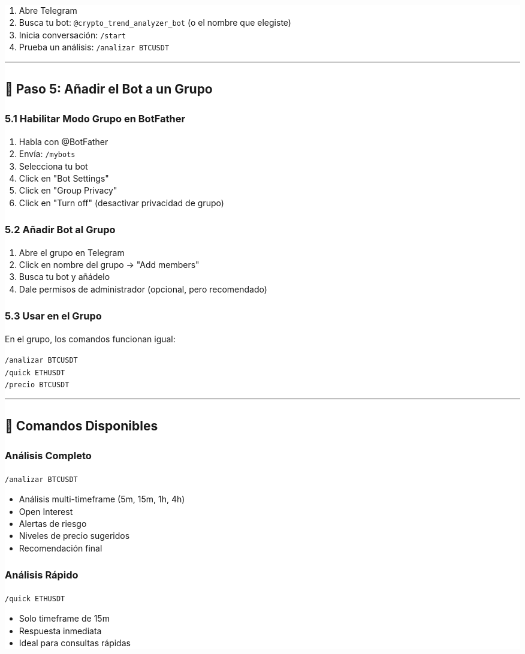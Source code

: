 1. Abre Telegram
2. Busca tu bot: `@crypto_trend_analyzer_bot` (o el nombre que elegiste)
3. Inicia conversación: `/start`
4. Prueba un análisis: `/analizar BTCUSDT`

---

## 👥 Paso 5: Añadir el Bot a un Grupo

### 5.1 Habilitar Modo Grupo en BotFather

1. Habla con @BotFather
2. Envía: `/mybots`
3. Selecciona tu bot
4. Click en "Bot Settings"
5. Click en "Group Privacy"
6. Click en "Turn off" (desactivar privacidad de grupo)

### 5.2 Añadir Bot al Grupo

1. Abre el grupo en Telegram
2. Click en nombre del grupo → "Add members"
3. Busca tu bot y añádelo
4. Dale permisos de administrador (opcional, pero recomendado)

### 5.3 Usar en el Grupo

En el grupo, los comandos funcionan igual:
```
/analizar BTCUSDT
/quick ETHUSDT
/precio BTCUSDT
```

---

## 📱 Comandos Disponibles

### Análisis Completo
```
/analizar BTCUSDT
```
- Análisis multi-timeframe (5m, 15m, 1h, 4h)
- Open Interest
- Alertas de riesgo
- Niveles de precio sugeridos
- Recomendación final

### Análisis Rápido
```
/quick ETHUSDT
```
- Solo timeframe de 15m
- Respuesta inmediata
- Ideal para consultas rápidas
